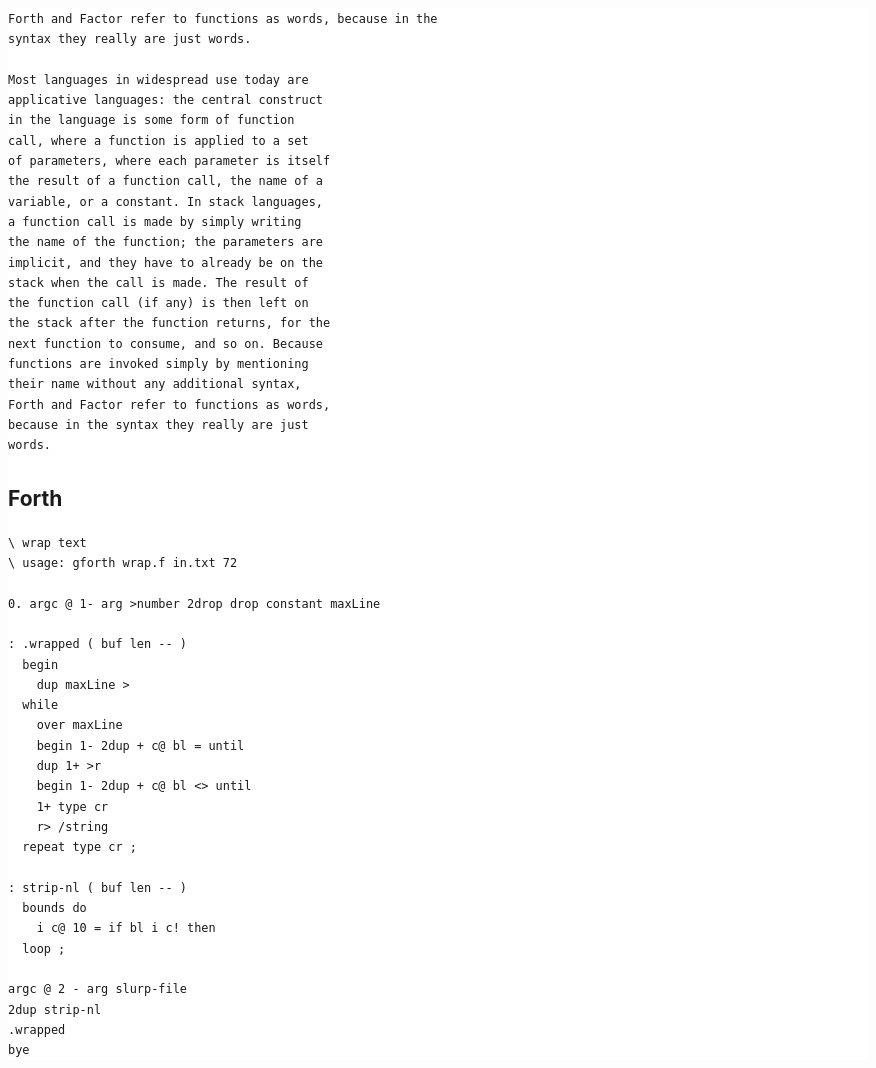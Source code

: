 ```txt
Forth and Factor refer to functions as words, because in the
syntax they really are just words.

Most languages in widespread use today are
applicative languages: the central construct
in the language is some form of function
call, where a function is applied to a set
of parameters, where each parameter is itself
the result of a function call, the name of a
variable, or a constant. In stack languages,
a function call is made by simply writing
the name of the function; the parameters are
implicit, and they have to already be on the
stack when the call is made. The result of
the function call (if any) is then left on
the stack after the function returns, for the
next function to consume, and so on. Because
functions are invoked simply by mentioning
their name without any additional syntax,
Forth and Factor refer to functions as words,
because in the syntax they really are just
words.

```



## Forth


```forth
\ wrap text 
\ usage: gforth wrap.f in.txt 72

0. argc @ 1- arg >number 2drop drop constant maxLine

: .wrapped ( buf len -- )
  begin
    dup maxLine >
  while
    over maxLine
    begin 1- 2dup + c@ bl = until
    dup 1+ >r
    begin 1- 2dup + c@ bl <> until
    1+ type cr
    r> /string
  repeat type cr ;

: strip-nl ( buf len -- )
  bounds do
    i c@ 10 = if bl i c! then
  loop ;

argc @ 2 - arg slurp-file
2dup strip-nl
.wrapped
bye
```
